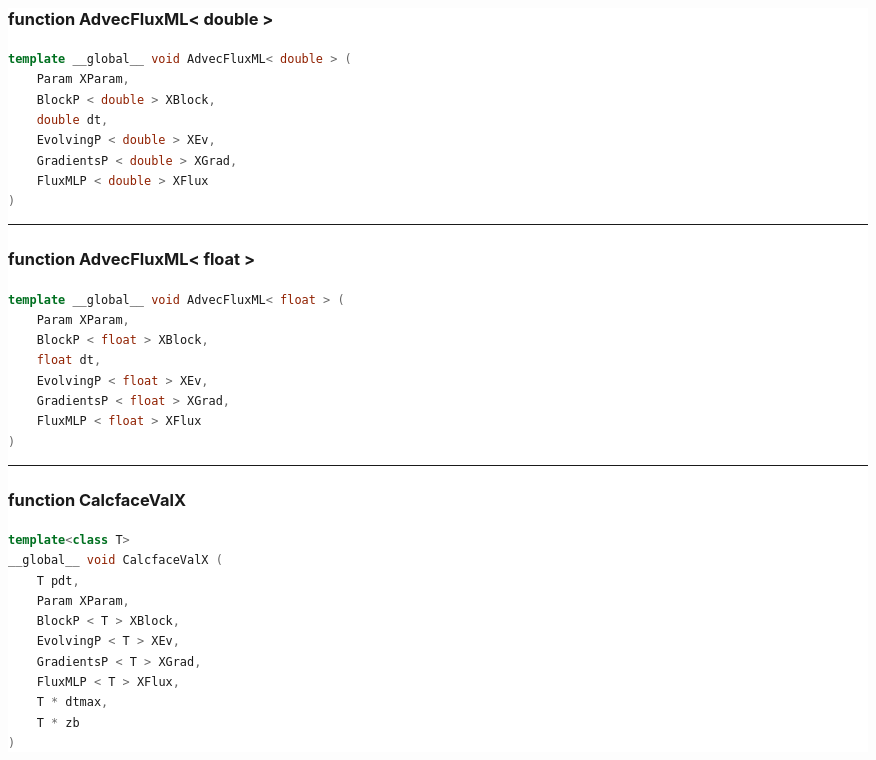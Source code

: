 

### function AdvecFluxML&lt; double &gt; 

```C++
template __global__ void AdvecFluxML< double > (
    Param XParam,
    BlockP < double > XBlock,
    double dt,
    EvolvingP < double > XEv,
    GradientsP < double > XGrad,
    FluxMLP < double > XFlux
) 
```




<hr>



### function AdvecFluxML&lt; float &gt; 

```C++
template __global__ void AdvecFluxML< float > (
    Param XParam,
    BlockP < float > XBlock,
    float dt,
    EvolvingP < float > XEv,
    GradientsP < float > XGrad,
    FluxMLP < float > XFlux
) 
```




<hr>



### function CalcfaceValX 

```C++
template<class T>
__global__ void CalcfaceValX (
    T pdt,
    Param XParam,
    BlockP < T > XBlock,
    EvolvingP < T > XEv,
    GradientsP < T > XGrad,
    FluxMLP < T > XFlux,
    T * dtmax,
    T * zb
) 
```


